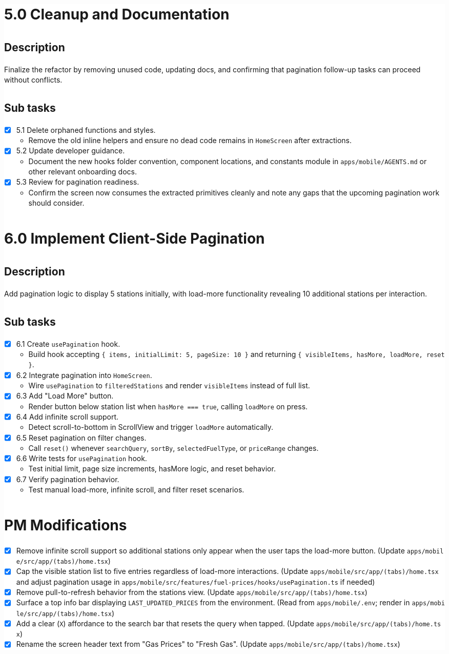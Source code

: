 # 5.0 Cleanup and Documentation

## Description
Finalize the refactor by removing unused code, updating docs, and confirming that pagination follow-up tasks can proceed without conflicts.

## Sub tasks
- [x] 5.1 Delete orphaned functions and styles.
  - Remove the old inline helpers and ensure no dead code remains in `HomeScreen` after extractions.
- [x] 5.2 Update developer guidance.
  - Document the new hooks folder convention, component locations, and constants module in `apps/mobile/AGENTS.md` or other relevant onboarding docs.
- [x] 5.3 Review for pagination readiness.
  - Confirm the screen now consumes the extracted primitives cleanly and note any gaps that the upcoming pagination work should consider.

# 6.0 Implement Client-Side Pagination

## Description
Add pagination logic to display 5 stations initially, with load-more functionality revealing 10 additional stations per interaction.

## Sub tasks
- [x] 6.1 Create `usePagination` hook.
  - Build hook accepting `{ items, initialLimit: 5, pageSize: 10 }` and returning `{ visibleItems, hasMore, loadMore, reset }`.
- [x] 6.2 Integrate pagination into `HomeScreen`.
  - Wire `usePagination` to `filteredStations` and render `visibleItems` instead of full list.
- [x] 6.3 Add "Load More" button.
  - Render button below station list when `hasMore === true`, calling `loadMore` on press.
- [x] 6.4 Add infinite scroll support.
  - Detect scroll-to-bottom in ScrollView and trigger `loadMore` automatically.
- [x] 6.5 Reset pagination on filter changes.
  - Call `reset()` whenever `searchQuery`, `sortBy`, `selectedFuelType`, or `priceRange` changes.
- [x] 6.6 Write tests for `usePagination` hook.
  - Test initial limit, page size increments, hasMore logic, and reset behavior.
- [x] 6.7 Verify pagination behavior.
  - Test manual load-more, infinite scroll, and filter reset scenarios.

# PM Modifications

- [x] Remove infinite scroll support so additional stations only appear when the user taps the load-more button. (Update `apps/mobile/src/app/(tabs)/home.tsx`)
- [x] Cap the visible station list to five entries regardless of load-more interactions. (Update `apps/mobile/src/app/(tabs)/home.tsx` and adjust pagination usage in `apps/mobile/src/features/fuel-prices/hooks/usePagination.ts` if needed)
- [x] Remove pull-to-refresh behavior from the stations view. (Update `apps/mobile/src/app/(tabs)/home.tsx`)
- [x] Surface a top info bar displaying `LAST_UPDATED_PRICES` from the environment. (Read from `apps/mobile/.env`; render in `apps/mobile/src/app/(tabs)/home.tsx`)
- [x] Add a clear (`X`) affordance to the search bar that resets the query when tapped. (Update `apps/mobile/src/app/(tabs)/home.tsx`)
- [x] Rename the screen header text from "Gas Prices" to "Fresh Gas". (Update `apps/mobile/src/app/(tabs)/home.tsx`)